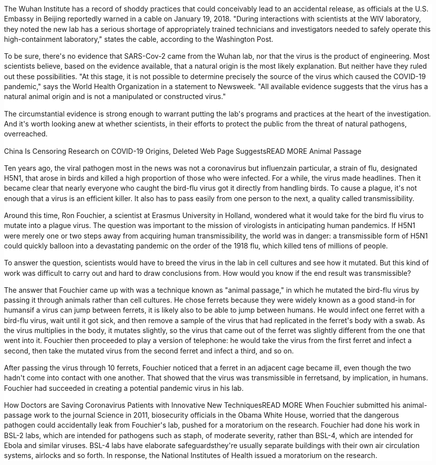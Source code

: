 The Wuhan Institute has a record of shoddy practices that could conceivably lead to an accidental release, as officials at the U.S. Embassy in Beijing reportedly warned in a cable on January 19, 2018. "During interactions with scientists at the WIV laboratory, they noted the new lab has a serious shortage of appropriately trained technicians and investigators needed to safely operate this high-containment laboratory," states the cable, according to the Washington Post.

To be sure, there's no evidence that SARS-Cov-2 came from the Wuhan lab, nor that the virus is the product of engineering. Most scientists believe, based on the evidence available, that a natural origin is the most likely explanation. But neither have they ruled out these possibilities. "At this stage, it is not possible to determine precisely the source of the virus which caused the COVID-19 pandemic," says the World Health Organization in a statement to Newsweek. "All available evidence suggests that the virus has a natural animal origin and is not a manipulated or constructed virus."

The circumstantial evidence is strong enough to warrant putting the lab's programs and practices at the heart of the investigation. And it's worth looking anew at whether scientists, in their efforts to protect the public from the threat of natural pathogens, overreached.

China Is Censoring Research on COVID-19 Origins, Deleted Web Page SuggestsREAD MORE
Animal Passage

Ten years ago, the viral pathogen most in the news was not a coronavirus but influenzain particular, a strain of flu, designated H5N1, that arose in birds and killed a high proportion of those who were infected. For a while, the virus made headlines. Then it became clear that nearly everyone who caught the bird-flu virus got it directly from handling birds. To cause a plague, it's not enough that a virus is an efficient killer. It also has to pass easily from one person to the next, a quality called transmissibility.

Around this time, Ron Fouchier, a scientist at Erasmus University in Holland, wondered what it would take for the bird flu virus to mutate into a plague virus. The question was important to the mission of virologists in anticipating human pandemics. If H5N1 were merely one or two steps away from acquiring human transmissibility, the world was in danger: a transmissible form of H5N1 could quickly balloon into a devastating pandemic on the order of the 1918 flu, which killed tens of millions of people.

To answer the question, scientists would have to breed the virus in the lab in cell cultures and see how it mutated. But this kind of work was difficult to carry out and hard to draw conclusions from. How would you know if the end result was transmissible?

The answer that Fouchier came up with was a technique known as "animal passage," in which he mutated the bird-flu virus by passing it through animals rather than cell cultures. He chose ferrets because they were widely known as a good stand-in for humansif a virus can jump between ferrets, it is likely also to be able to jump between humans. He would infect one ferret with a bird-flu virus, wait until it got sick, and then remove a sample of the virus that had replicated in the ferret's body with a swab. As the virus multiplies in the body, it mutates slightly, so the virus that came out of the ferret was slightly different from the one that went into it. Fouchier then proceeded to play a version of telephone: he would take the virus from the first ferret and infect a second, then take the mutated virus from the second ferret and infect a third, and so on.

After passing the virus through 10 ferrets, Fouchier noticed that a ferret in an adjacent cage became ill, even though the two hadn't come into contact with one another. That showed that the virus was transmissible in ferretsand, by implication, in humans. Fouchier had succeeded in creating a potential pandemic virus in his lab.

How Doctors are Saving Coronavirus Patients with Innovative New TechniquesREAD MORE
When Fouchier submitted his animal-passage work to the journal Science in 2011, biosecurity officials in the Obama White House, worried that the dangerous pathogen could accidentally leak from Fouchier's lab, pushed for a moratorium on the research. Fouchier had done his work in BSL-2 labs, which are intended for pathogens such as staph, of moderate severity, rather than BSL-4, which are intended for Ebola and similar viruses. BSL-4 labs have elaborate safeguardsthey're usually separate buildings with their own air circulation systems, airlocks and so forth. In response, the National Institutes of Health issued a moratorium on the research.
